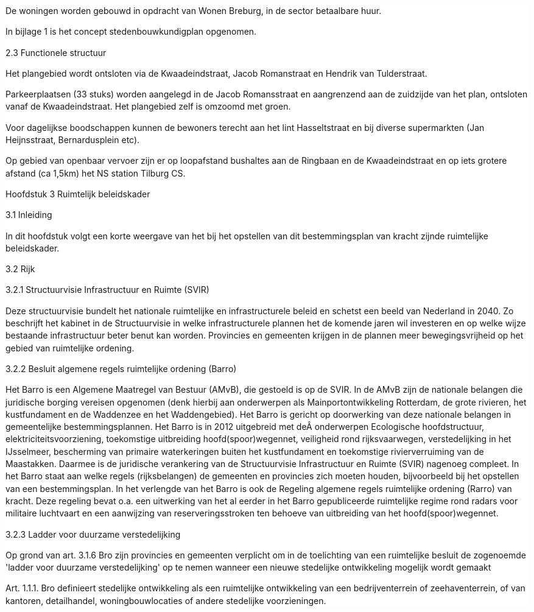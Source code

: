 De woningen worden gebouwd in opdracht van Wonen Breburg, in de sector betaalbare huur.

In bijlage 1 is het concept stedenbouwkundigplan opgenomen.

2\.3 Functionele structuur

Het plangebied wordt ontsloten via de Kwaadeindstraat, Jacob Romanstraat en Hendrik van Tulderstraat.

Parkeerplaatsen (33 stuks) worden aangelegd in de Jacob Romansstraat en aangrenzend aan de zuidzijde van het plan, ontsloten vanaf de Kwaadeindstraat. Het plangebied zelf is omzoomd met groen.

Voor dagelijkse boodschappen kunnen de bewoners terecht aan het lint Hasseltstraat en bij diverse supermarkten (Jan Heijnsstraat, Bernardusplein etc).

Op gebied van openbaar vervoer zijn er op loopafstand bushaltes aan de Ringbaan en de Kwaadeindstraat en op iets grotere afstand (ca 1,5km) het NS station Tilburg CS.

Hoofdstuk 3 Ruimtelijk beleidskader

3\.1 Inleiding

In dit hoofdstuk volgt een korte weergave van het bij het opstellen van dit bestemmingsplan van kracht zijnde ruimtelijke beleidskader.

3\.2 Rijk

3\.2\.1 Structuurvisie Infrastructuur en Ruimte (SVIR)

Deze structuurvisie bundelt het nationale ruimtelijke en infrastructurele beleid en schetst een beeld van Nederland in 2040\. Zo beschrijft het kabinet in de Structuurvisie in welke infrastructurele plannen het de komende jaren wil investeren en op welke wijze bestaande infrastructuur beter benut kan worden. Provincies en gemeenten krijgen in de plannen meer bewegingsvrijheid op het gebied van ruimtelijke ordening.

3\.2\.2 Besluit algemene regels ruimtelijke ordening (Barro)

Het Barro is een Algemene Maatregel van Bestuur (AMvB), die gestoeld is op de SVIR. In de AMvB zijn de nationale belangen die juridische borging vereisen opgenomen (denk hierbij aan onderwerpen als Mainportontwikkeling Rotterdam, de grote rivieren, het kustfundament en de Waddenzee en het Waddengebied). Het Barro is gericht op doorwerking van deze nationale belangen in gemeentelijke bestemmingsplannen. Het Barro is in 2012 uitgebreid met deÂ onderwerpen Ecologische hoofdstructuur, elektriciteitsvoorziening, toekomstige uitbreiding hoofd(spoor)wegennet, veiligheid rond rijksvaarwegen, verstedelijking in het IJsselmeer, bescherming van primaire waterkeringen buiten het kustfundament en toekomstige rivierverruiming van de Maastakken. Daarmee is de juridische verankering van de Structuurvisie Infrastructuur en Ruimte (SVIR) nagenoeg compleet. In het Barro staat aan welke regels (rijksbelangen) de gemeenten en provincies zich moeten houden, bijvoorbeeld bij het opstellen van een bestemmingsplan. In het verlengde van het Barro is ook de Regeling algemene regels ruimtelijke ordening (Rarro) van kracht. Deze regeling bevat o.a. een uitwerking van het al eerder in het Barro gepubliceerde ruimtelijke regime rond radars voor militaire luchtvaart en een aanwijzing van reserveringsstroken ten behoeve van uitbreiding van het hoofd(spoor)wegennet.

3\.2\.3 Ladder voor duurzame verstedelijking

Op grond van art. 3\.1\.6 Bro zijn provincies en gemeenten verplicht om in de toelichting van een ruimtelijke besluit de zogenoemde 'ladder voor duurzame verstedelijking' op te nemen wanneer een nieuwe stedelijke ontwikkeling mogelijk wordt gemaakt

Art. 1\.1\.1\. Bro definieert stedelijke ontwikkeling als een ruimtelijke ontwikkeling van een bedrijventerrein of zeehaventerrein, of van kantoren, detailhandel, woningbouwlocaties of andere stedelijke voorzieningen.
